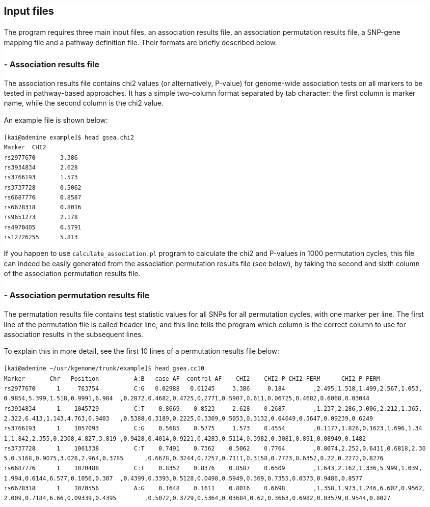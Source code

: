 ## Input files

The program requires three main input files, an association results file, an association permutation results file, a SNP-gene mapping file and a pathway definition file. Their formats are briefly described below.

### - Association results file

The association results file contains chi2 values (or alternatively, P-value) for genome-wide association tests on all markers to be tested in pathway-based approaches. It has a simple two-column format separated by tab character: the first column is marker name, while the second column is the chi2 value.

An example file is shown below:

```
[kai@adenine example]$ head gsea.chi2 
Marker  CHI2
rs2977670       3.386
rs3934834       2.628
rs3766193       1.573
rs3737728       0.5062
rs6687776       0.8587
rs6678318       0.8016
rs9651273       2.178
rs4970405       0.5791
rs12726255      5.813
```

If you happen to use `calculate_association.pl` program to calculate the chi2 and P-values in 1000 permutation cycles, this file can indeed be easily generated from the association permutation results file (see below), by taking the second and sixth column of the association permutation results file.

### - Association permutation results file

The permutation results file contains test statistic values for all SNPs for all permutation cycles, with one marker per line. The first line of the permutation file is called header line, and this line tells the program which column is the correct column to use for association results in the subsequent lines.

To explain this in more detail, see the first 10 lines of a permutation results file below:

```
[kai@adenine ~/usr/kgenome/trunk/example]$ head gsea.cc10 
Marker       Chr   Position          A:B   case_AF  control_AF    CHI2    CHI2_P CHI2_PERM      CHI2_P_PERM
rs2977670      1     763754          C:G   0.02988   0.01245     3.386     0.184        ,2.495,1.518,1.499,2.567,1.053,0.9854,5.399,1.518,0.9991,6.984  ,0.2872,0.4682,0.4725,0.2771,0.5907,0.611,0.06725,0.4682,0.6068,0.03044
rs3934834      1    1045729          C:T    0.8669    0.8523     2.628    0.2687        ,1.237,2.286,3.006,2.212,1.365,2.322,6.413,1.143,4.763,0.9403   ,0.5388,0.3189,0.2225,0.3309,0.5053,0.3132,0.04049,0.5647,0.09239,0.6249
rs3766193      1    1057093          C:G    0.5685    0.5775     1.573    0.4554        ,0.1177,1.826,0.1623,1.696,1.341,1.842,2.355,0.2308,4.827,3.819 ,0.9428,0.4014,0.9221,0.4283,0.5114,0.3982,0.3081,0.891,0.08949,0.1482
rs3737728      1    1061338          C:T    0.7491    0.7362    0.5062    0.7764        ,0.8074,2.252,0.6411,0.6818,2.305,0.5168,0.9075,3.028,2.964,0.3785      ,0.6678,0.3244,0.7257,0.7111,0.3158,0.7723,0.6352,0.22,0.2272,0.8276
rs6687776      1    1070488          C:T    0.8352    0.8376    0.8587    0.6509        ,1.643,2.162,1.336,5.999,1.039,1.994,0.6144,6.577,0.1056,0.307  ,0.4399,0.3393,0.5128,0.0498,0.5949,0.369,0.7355,0.0373,0.9486,0.8577
rs6678318      1    1070556          A:G    0.1648    0.1611    0.8016    0.6698        ,1.358,1.973,1.246,6.602,0.9562,2.009,0.7184,6.66,0.09339,0.4395        ,0.5072,0.3729,0.5364,0.03684,0.62,0.3663,0.6982,0.03579,0.9544,0.8027
```